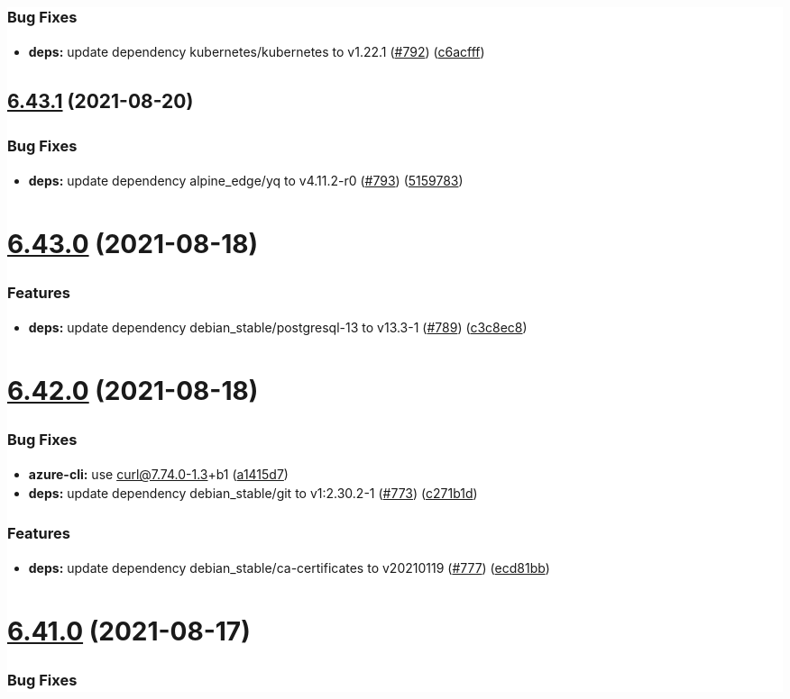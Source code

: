 
### Bug Fixes

* **deps:** update dependency kubernetes/kubernetes to v1.22.1 ([#792](https://github.com/SocialGouv/docker/issues/792)) ([c6acfff](https://github.com/SocialGouv/docker/commit/c6acfff695fefa9c9fc0e771972e607c652c40c6))

## [6.43.1](https://github.com/SocialGouv/docker/compare/v6.43.0...v6.43.1) (2021-08-20)


### Bug Fixes

* **deps:** update dependency alpine_edge/yq to v4.11.2-r0 ([#793](https://github.com/SocialGouv/docker/issues/793)) ([5159783](https://github.com/SocialGouv/docker/commit/5159783dbcfa13baaa42b04fa396ed36559b40ae))

# [6.43.0](https://github.com/SocialGouv/docker/compare/v6.42.0...v6.43.0) (2021-08-18)


### Features

* **deps:** update dependency debian_stable/postgresql-13 to v13.3-1 ([#789](https://github.com/SocialGouv/docker/issues/789)) ([c3c8ec8](https://github.com/SocialGouv/docker/commit/c3c8ec8abcec18217f5799441fc51e0d957f36ed))

# [6.42.0](https://github.com/SocialGouv/docker/compare/v6.41.0...v6.42.0) (2021-08-18)


### Bug Fixes

* **azure-cli:** use curl@7.74.0-1.3+b1 ([a1415d7](https://github.com/SocialGouv/docker/commit/a1415d7c78a1a5306c5f4e55854773c5edf9411b))
* **deps:** update dependency debian_stable/git to v1:2.30.2-1 ([#773](https://github.com/SocialGouv/docker/issues/773)) ([c271b1d](https://github.com/SocialGouv/docker/commit/c271b1da2608d5ce2f77819bf2ec4594a97bc0ab))


### Features

* **deps:** update dependency debian_stable/ca-certificates to v20210119 ([#777](https://github.com/SocialGouv/docker/issues/777)) ([ecd81bb](https://github.com/SocialGouv/docker/commit/ecd81bbd84d55a1fae1a8c8129d9b47256761eee))

# [6.41.0](https://github.com/SocialGouv/docker/compare/v6.40.0...v6.41.0) (2021-08-17)


### Bug Fixes
